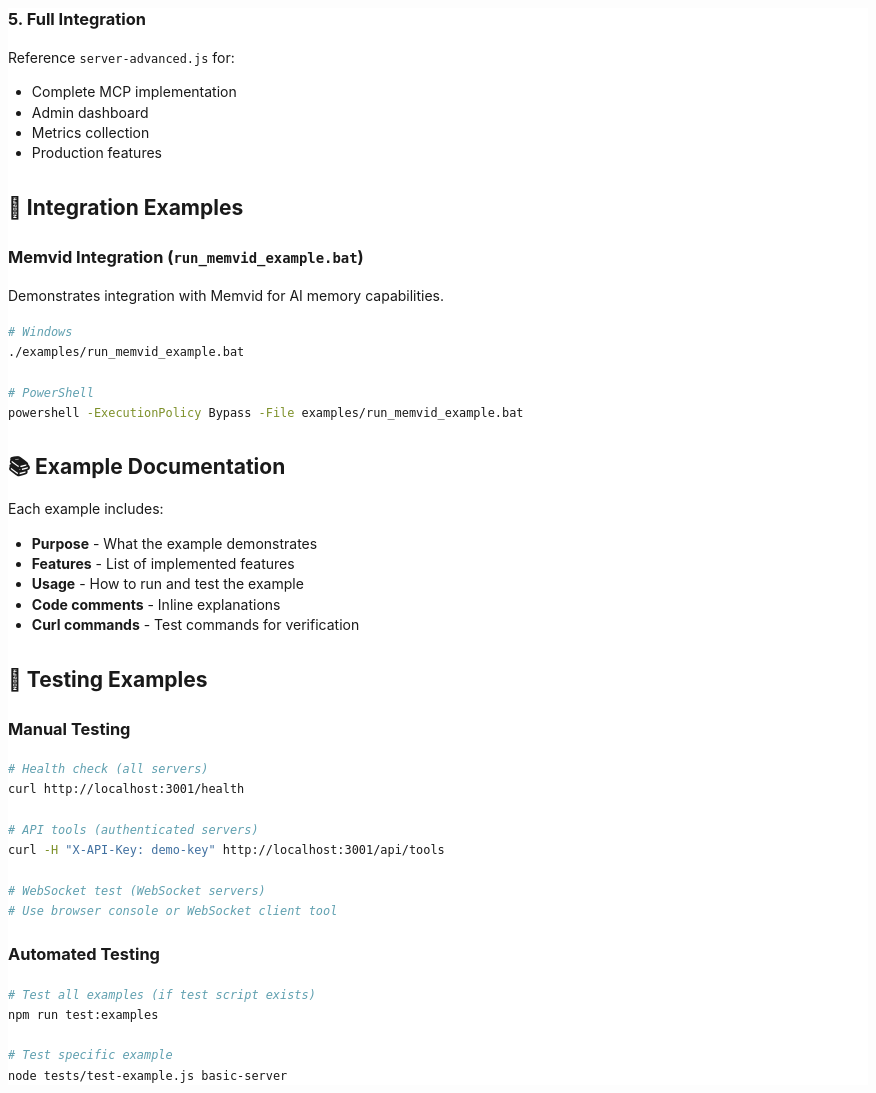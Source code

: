 ### 5. **Full Integration**
Reference `server-advanced.js` for:
- Complete MCP implementation
- Admin dashboard
- Metrics collection
- Production features

## 🔌 **Integration Examples**

### Memvid Integration (`run_memvid_example.bat`)
Demonstrates integration with Memvid for AI memory capabilities.
```bash
# Windows
./examples/run_memvid_example.bat

# PowerShell
powershell -ExecutionPolicy Bypass -File examples/run_memvid_example.bat
```

## 📚 **Example Documentation**

Each example includes:
- **Purpose** - What the example demonstrates
- **Features** - List of implemented features
- **Usage** - How to run and test the example
- **Code comments** - Inline explanations
- **Curl commands** - Test commands for verification

## 🧪 **Testing Examples**

### Manual Testing
```bash
# Health check (all servers)
curl http://localhost:3001/health

# API tools (authenticated servers)
curl -H "X-API-Key: demo-key" http://localhost:3001/api/tools

# WebSocket test (WebSocket servers)
# Use browser console or WebSocket client tool
```

### Automated Testing
```bash
# Test all examples (if test script exists)
npm run test:examples

# Test specific example
node tests/test-example.js basic-server
```

